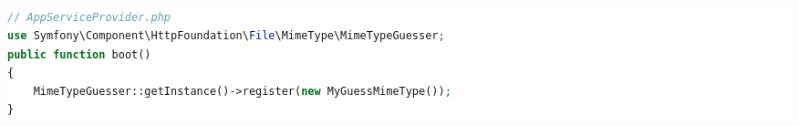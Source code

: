 ```php
```

```php
// AppServiceProvider.php
use Symfony\Component\HttpFoundation\File\MimeType\MimeTypeGuesser;
public function boot()
{
    MimeTypeGuesser::getInstance()->register(new MyGuessMimeType());
}
```

